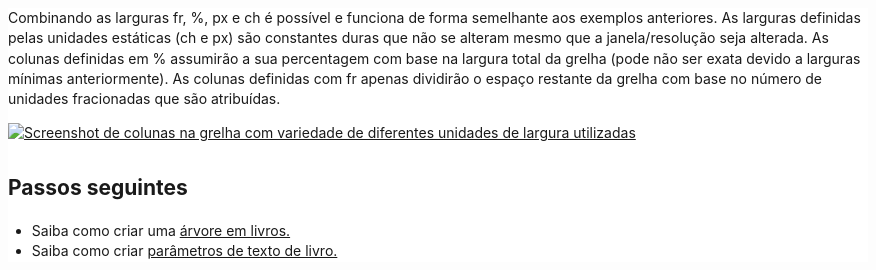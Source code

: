 Combinando as larguras fr, %, px e ch é possível e funciona de forma semelhante aos exemplos anteriores. As larguras definidas pelas unidades estáticas (ch e px) são constantes duras que não se alteram mesmo que a janela/resolução seja alterada. As colunas definidas em % assumirão a sua percentagem com base na largura total da grelha (pode não ser exata devido a larguras mínimas anteriormente). As colunas definidas com fr apenas dividirão o espaço restante da grelha com base no número de unidades fracionadas que são atribuídas.

[![Screenshot de colunas na grelha com variedade de diferentes unidades de largura utilizadas](./media/workbooks-grid-visualizations/custom-column-width-fr3.png)](./media/workbooks-grid-visualizations/custom-column-width-fr3.png#lightbox)

## <a name="next-steps"></a>Passos seguintes

* Saiba como criar uma [árvore em livros.](workbooks-tree-visualizations.md)
* Saiba como criar [parâmetros de texto de livro.](workbooks-text.md)